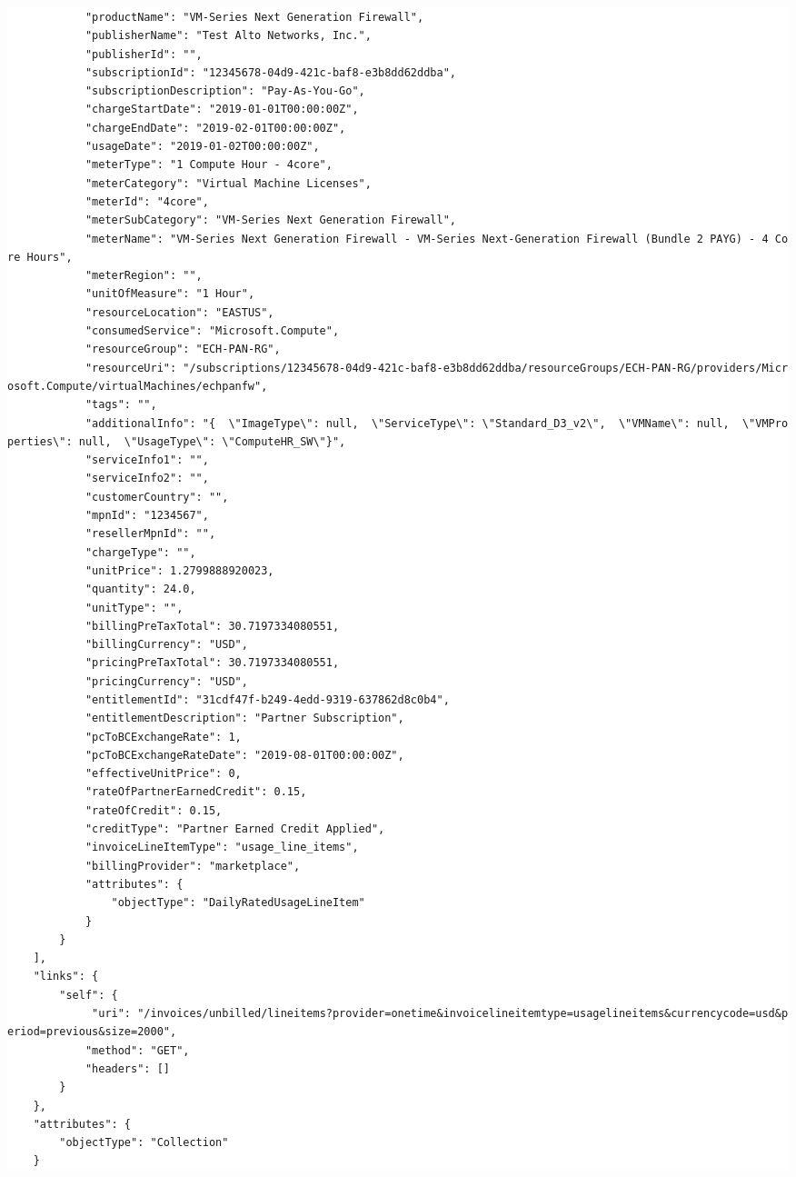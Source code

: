 ```http
            "productName": "VM-Series Next Generation Firewall",
            "publisherName": "Test Alto Networks, Inc.",
            "publisherId": "",
            "subscriptionId": "12345678-04d9-421c-baf8-e3b8dd62ddba",
            "subscriptionDescription": "Pay-As-You-Go",
            "chargeStartDate": "2019-01-01T00:00:00Z",
            "chargeEndDate": "2019-02-01T00:00:00Z",
            "usageDate": "2019-01-02T00:00:00Z",
            "meterType": "1 Compute Hour - 4core",
            "meterCategory": "Virtual Machine Licenses",
            "meterId": "4core",
            "meterSubCategory": "VM-Series Next Generation Firewall",
            "meterName": "VM-Series Next Generation Firewall - VM-Series Next-Generation Firewall (Bundle 2 PAYG) - 4 Core Hours",
            "meterRegion": "",
            "unitOfMeasure": "1 Hour",
            "resourceLocation": "EASTUS",
            "consumedService": "Microsoft.Compute",
            "resourceGroup": "ECH-PAN-RG",
            "resourceUri": "/subscriptions/12345678-04d9-421c-baf8-e3b8dd62ddba/resourceGroups/ECH-PAN-RG/providers/Microsoft.Compute/virtualMachines/echpanfw",
            "tags": "",
            "additionalInfo": "{  \"ImageType\": null,  \"ServiceType\": \"Standard_D3_v2\",  \"VMName\": null,  \"VMProperties\": null,  \"UsageType\": \"ComputeHR_SW\"}",
            "serviceInfo1": "",
            "serviceInfo2": "",
            "customerCountry": "",
            "mpnId": "1234567",
            "resellerMpnId": "",
            "chargeType": "",
            "unitPrice": 1.2799888920023,
            "quantity": 24.0,
            "unitType": "",
            "billingPreTaxTotal": 30.7197334080551,
            "billingCurrency": "USD",
            "pricingPreTaxTotal": 30.7197334080551,
            "pricingCurrency": "USD",
            "entitlementId": "31cdf47f-b249-4edd-9319-637862d8c0b4",
            "entitlementDescription": "Partner Subscription",
            "pcToBCExchangeRate": 1,
            "pcToBCExchangeRateDate": "2019-08-01T00:00:00Z",
            "effectiveUnitPrice": 0,
            "rateOfPartnerEarnedCredit": 0.15,
            "rateOfCredit": 0.15,
            "creditType": "Partner Earned Credit Applied",
            "invoiceLineItemType": "usage_line_items",
            "billingProvider": "marketplace",
            "attributes": {
                "objectType": "DailyRatedUsageLineItem"
            }
        }
    ],
    "links": {
        "self": {
             "uri": "/invoices/unbilled/lineitems?provider=onetime&invoicelineitemtype=usagelineitems&currencycode=usd&period=previous&size=2000",
            "method": "GET",
            "headers": []
        }
    },
    "attributes": {
        "objectType": "Collection"
    }
```